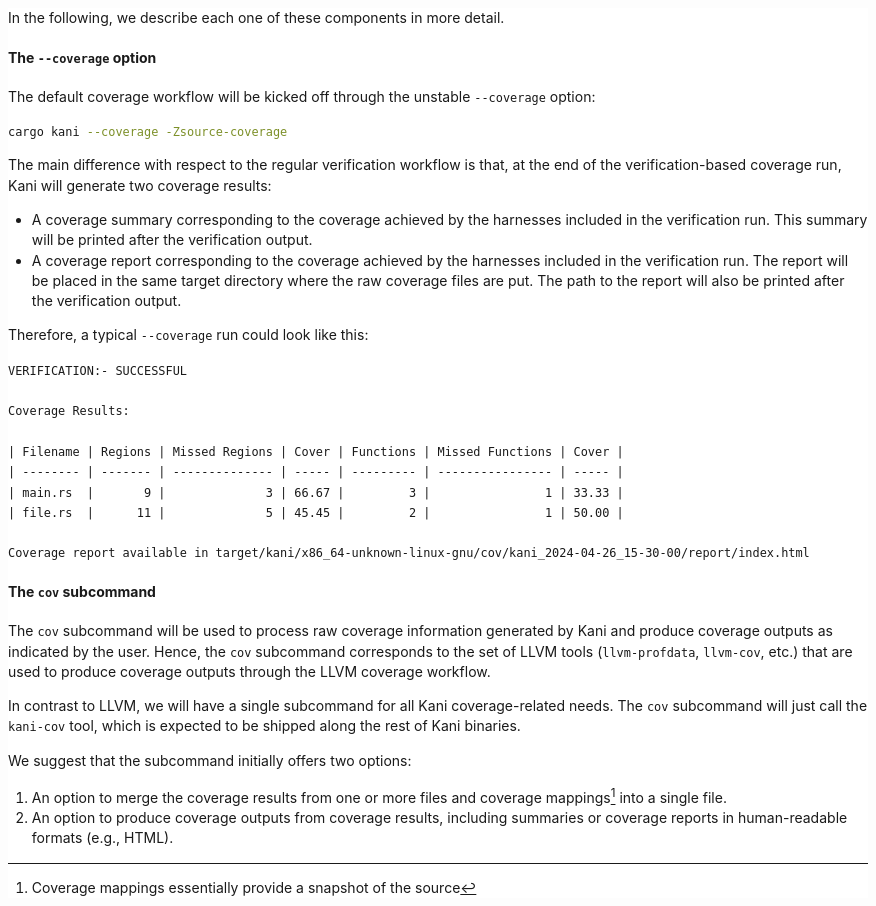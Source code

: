 In the following, we describe each one of these components in more detail.

#### The `--coverage` option

The default coverage workflow will be kicked off through the unstable
`--coverage` option:

```sh
cargo kani --coverage -Zsource-coverage
```

The main difference with respect to the regular verification workflow is that,
at the end of the verification-based coverage run, Kani will generate two coverage
results:
 - A coverage summary corresponding to the coverage achieved by the harnesses
 included in the verification run. This summary will be printed after the
 verification output.
 - A coverage report corresponding to the coverage achieved by the harnesses
 included in the verification run. The report will be placed in the same target
 directory where the raw coverage files are put. The path to the report will
 also be printed after the verification output.

Therefore, a typical `--coverage` run could look like this:

```
VERIFICATION:- SUCCESSFUL

Coverage Results:

| Filename | Regions | Missed Regions | Cover | Functions | Missed Functions | Cover |
| -------- | ------- | -------------- | ----- | --------- | ---------------- | ----- |
| main.rs  |       9 |              3 | 66.67 |         3 |                1 | 33.33 |
| file.rs  |      11 |              5 | 45.45 |         2 |                1 | 50.00 |

Coverage report available in target/kani/x86_64-unknown-linux-gnu/cov/kani_2024-04-26_15-30-00/report/index.html
```

#### The `cov` subcommand

The `cov` subcommand will be used to process raw coverage information generated
by Kani and produce coverage outputs as indicated by the user.
Hence, the `cov` subcommand corresponds to the set of LLVM tools
(`llvm-profdata`, `llvm-cov`, etc.) that are used to produce coverage outputs
through the LLVM coverage workflow.

In contrast to LLVM, we will have a single subcommand for all Kani
coverage-related needs. The `cov` subcommand will just call the `kani-cov` tool,
which is expected to be shipped along the rest of Kani binaries.

We suggest that the subcommand initially offers two options:
 1. An option to merge the coverage results from one or more files and coverage
    mappings[^note-snapshot] into a single file.
 2. An option to produce coverage outputs from coverage results, including summaries
 or coverage reports in human-readable formats (e.g., HTML).


[^note-source]: The LLVM project refers to their own coverage feature as
[^note-export]: The `llvm-cov` tool includes the option
[^note-exclude]: Options to exclude certain coverage results (e.g, from the
[^note-snapshot]: Coverage mappings essentially provide a snapshot of the source
[^note-coverage-info]: It is important to note that the StableMIR interface does
[^note-physical-counter]: By *physical counter*, we refer to a global program
[^note-opaque-coverage]: The Rust compiler uses the `Opaque` type to prevent
[^note-expression-integration]: We could follow an alternative approach where we
[^note-kanimap]: Note that the `.kanimap` generation isn't implemented in
[^note-benchmarks]: Actual performance benchmarks to follow in